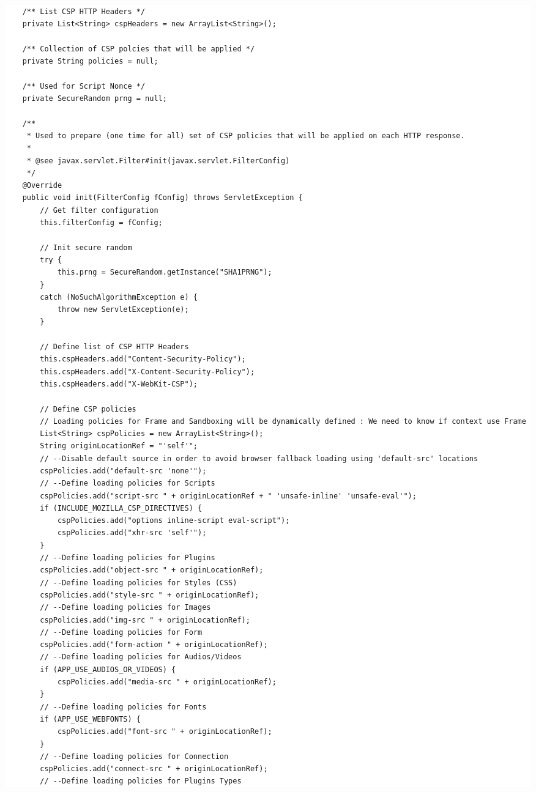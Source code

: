         /** List CSP HTTP Headers */
        private List<String> cspHeaders = new ArrayList<String>();

        /** Collection of CSP polcies that will be applied */
        private String policies = null;

        /** Used for Script Nonce */
        private SecureRandom prng = null;

        /**
         * Used to prepare (one time for all) set of CSP policies that will be applied on each HTTP response.
         *
         * @see javax.servlet.Filter#init(javax.servlet.FilterConfig)
         */
        @Override
        public void init(FilterConfig fConfig) throws ServletException {
            // Get filter configuration
            this.filterConfig = fConfig;

            // Init secure random
            try {
                this.prng = SecureRandom.getInstance("SHA1PRNG");
            }
            catch (NoSuchAlgorithmException e) {
                throw new ServletException(e);
            }

            // Define list of CSP HTTP Headers
            this.cspHeaders.add("Content-Security-Policy");
            this.cspHeaders.add("X-Content-Security-Policy");
            this.cspHeaders.add("X-WebKit-CSP");

            // Define CSP policies
            // Loading policies for Frame and Sandboxing will be dynamically defined : We need to know if context use Frame
            List<String> cspPolicies = new ArrayList<String>();
            String originLocationRef = "'self'";
            // --Disable default source in order to avoid browser fallback loading using 'default-src' locations
            cspPolicies.add("default-src 'none'");
            // --Define loading policies for Scripts
            cspPolicies.add("script-src " + originLocationRef + " 'unsafe-inline' 'unsafe-eval'");
            if (INCLUDE_MOZILLA_CSP_DIRECTIVES) {
                cspPolicies.add("options inline-script eval-script");
                cspPolicies.add("xhr-src 'self'");
            }
            // --Define loading policies for Plugins
            cspPolicies.add("object-src " + originLocationRef);
            // --Define loading policies for Styles (CSS)
            cspPolicies.add("style-src " + originLocationRef);
            // --Define loading policies for Images
            cspPolicies.add("img-src " + originLocationRef);
            // --Define loading policies for Form
            cspPolicies.add("form-action " + originLocationRef);
            // --Define loading policies for Audios/Videos
            if (APP_USE_AUDIOS_OR_VIDEOS) {
                cspPolicies.add("media-src " + originLocationRef);
            }
            // --Define loading policies for Fonts
            if (APP_USE_WEBFONTS) {
                cspPolicies.add("font-src " + originLocationRef);
            }
            // --Define loading policies for Connection
            cspPolicies.add("connect-src " + originLocationRef);
            // --Define loading policies for Plugins Types